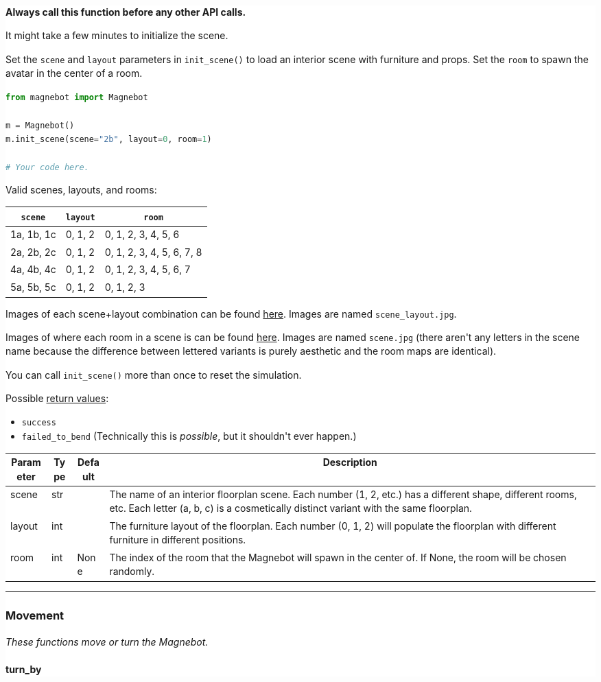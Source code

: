**Always call this function before any other API calls.**

It might take a few minutes to initialize the scene.

Set the `scene` and `layout` parameters in `init_scene()` to load an interior scene with furniture and props. Set the `room` to spawn the avatar in the center of a room.

```python
from magnebot import Magnebot

m = Magnebot()
m.init_scene(scene="2b", layout=0, room=1)

# Your code here.
```

Valid scenes, layouts, and rooms:

| `scene` | `layout` | `room` |
| --- | --- | --- |
| 1a, 1b, 1c | 0, 1, 2 | 0, 1, 2, 3, 4, 5, 6 |
| 2a, 2b, 2c | 0, 1, 2 | 0, 1, 2, 3, 4, 5, 6, 7, 8 |
| 4a, 4b, 4c | 0, 1, 2 | 0, 1, 2, 3, 4, 5, 6, 7 |
| 5a, 5b, 5c | 0, 1, 2 | 0, 1, 2, 3 |

Images of each scene+layout combination can be found [here](https://github.com/alters-mit/magnebot/tree/master/doc/images/floorplans). Images are named `scene_layout.jpg`.

Images of where each room in a scene is can be found [here](https://github.com/alters-mit/magnebot/tree/master/doc/images/rooms). Images are named `scene.jpg` (there aren't any letters in the scene name because the difference between lettered variants is purely aesthetic and the room maps are identical).

You can call `init_scene()` more than once to reset the simulation.

Possible [return values](action_status.md):

- `success`
- `failed_to_bend` (Technically this is _possible_, but it shouldn't ever happen.)

| Parameter | Type | Default | Description |
| --- | --- | --- | --- |
| scene |  str |  | The name of an interior floorplan scene. Each number (1, 2, etc.) has a different shape, different rooms, etc. Each letter (a, b, c) is a cosmetically distinct variant with the same floorplan. |
| layout |  int |  | The furniture layout of the floorplan. Each number (0, 1, 2) will populate the floorplan with different furniture in different positions. |
| room |  int  | None | The index of the room that the Magnebot will spawn in the center of. If None, the room will be chosen randomly. |

***

### Movement

_These functions move or turn the Magnebot._

#### turn_by
